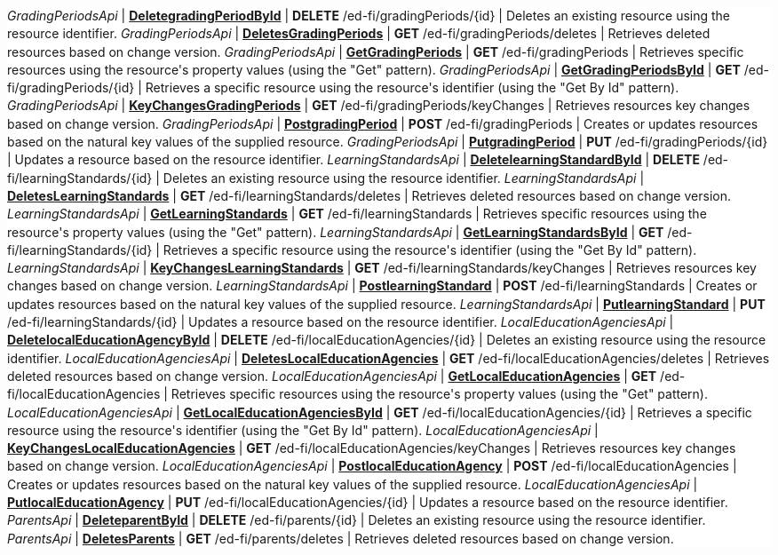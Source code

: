 *GradingPeriodsApi* | [**DeletegradingPeriodById**](docs/GradingPeriodsApi.md#deletegradingperiodbyid) | **DELETE** /ed-fi/gradingPeriods/{id} | Deletes an existing resource using the resource identifier.
*GradingPeriodsApi* | [**DeletesGradingPeriods**](docs/GradingPeriodsApi.md#deletesgradingperiods) | **GET** /ed-fi/gradingPeriods/deletes | Retrieves deleted resources based on change version.
*GradingPeriodsApi* | [**GetGradingPeriods**](docs/GradingPeriodsApi.md#getgradingperiods) | **GET** /ed-fi/gradingPeriods | Retrieves specific resources using the resource's property values (using the \"Get\" pattern).
*GradingPeriodsApi* | [**GetGradingPeriodsById**](docs/GradingPeriodsApi.md#getgradingperiodsbyid) | **GET** /ed-fi/gradingPeriods/{id} | Retrieves a specific resource using the resource's identifier (using the \"Get By Id\" pattern).
*GradingPeriodsApi* | [**KeyChangesGradingPeriods**](docs/GradingPeriodsApi.md#keychangesgradingperiods) | **GET** /ed-fi/gradingPeriods/keyChanges | Retrieves resources key changes based on change version.
*GradingPeriodsApi* | [**PostgradingPeriod**](docs/GradingPeriodsApi.md#postgradingperiod) | **POST** /ed-fi/gradingPeriods | Creates or updates resources based on the natural key values of the supplied resource.
*GradingPeriodsApi* | [**PutgradingPeriod**](docs/GradingPeriodsApi.md#putgradingperiod) | **PUT** /ed-fi/gradingPeriods/{id} | Updates a resource based on the resource identifier.
*LearningStandardsApi* | [**DeletelearningStandardById**](docs/LearningStandardsApi.md#deletelearningstandardbyid) | **DELETE** /ed-fi/learningStandards/{id} | Deletes an existing resource using the resource identifier.
*LearningStandardsApi* | [**DeletesLearningStandards**](docs/LearningStandardsApi.md#deleteslearningstandards) | **GET** /ed-fi/learningStandards/deletes | Retrieves deleted resources based on change version.
*LearningStandardsApi* | [**GetLearningStandards**](docs/LearningStandardsApi.md#getlearningstandards) | **GET** /ed-fi/learningStandards | Retrieves specific resources using the resource's property values (using the \"Get\" pattern).
*LearningStandardsApi* | [**GetLearningStandardsById**](docs/LearningStandardsApi.md#getlearningstandardsbyid) | **GET** /ed-fi/learningStandards/{id} | Retrieves a specific resource using the resource's identifier (using the \"Get By Id\" pattern).
*LearningStandardsApi* | [**KeyChangesLearningStandards**](docs/LearningStandardsApi.md#keychangeslearningstandards) | **GET** /ed-fi/learningStandards/keyChanges | Retrieves resources key changes based on change version.
*LearningStandardsApi* | [**PostlearningStandard**](docs/LearningStandardsApi.md#postlearningstandard) | **POST** /ed-fi/learningStandards | Creates or updates resources based on the natural key values of the supplied resource.
*LearningStandardsApi* | [**PutlearningStandard**](docs/LearningStandardsApi.md#putlearningstandard) | **PUT** /ed-fi/learningStandards/{id} | Updates a resource based on the resource identifier.
*LocalEducationAgenciesApi* | [**DeletelocalEducationAgencyById**](docs/LocalEducationAgenciesApi.md#deletelocaleducationagencybyid) | **DELETE** /ed-fi/localEducationAgencies/{id} | Deletes an existing resource using the resource identifier.
*LocalEducationAgenciesApi* | [**DeletesLocalEducationAgencies**](docs/LocalEducationAgenciesApi.md#deleteslocaleducationagencies) | **GET** /ed-fi/localEducationAgencies/deletes | Retrieves deleted resources based on change version.
*LocalEducationAgenciesApi* | [**GetLocalEducationAgencies**](docs/LocalEducationAgenciesApi.md#getlocaleducationagencies) | **GET** /ed-fi/localEducationAgencies | Retrieves specific resources using the resource's property values (using the \"Get\" pattern).
*LocalEducationAgenciesApi* | [**GetLocalEducationAgenciesById**](docs/LocalEducationAgenciesApi.md#getlocaleducationagenciesbyid) | **GET** /ed-fi/localEducationAgencies/{id} | Retrieves a specific resource using the resource's identifier (using the \"Get By Id\" pattern).
*LocalEducationAgenciesApi* | [**KeyChangesLocalEducationAgencies**](docs/LocalEducationAgenciesApi.md#keychangeslocaleducationagencies) | **GET** /ed-fi/localEducationAgencies/keyChanges | Retrieves resources key changes based on change version.
*LocalEducationAgenciesApi* | [**PostlocalEducationAgency**](docs/LocalEducationAgenciesApi.md#postlocaleducationagency) | **POST** /ed-fi/localEducationAgencies | Creates or updates resources based on the natural key values of the supplied resource.
*LocalEducationAgenciesApi* | [**PutlocalEducationAgency**](docs/LocalEducationAgenciesApi.md#putlocaleducationagency) | **PUT** /ed-fi/localEducationAgencies/{id} | Updates a resource based on the resource identifier.
*ParentsApi* | [**DeleteparentById**](docs/ParentsApi.md#deleteparentbyid) | **DELETE** /ed-fi/parents/{id} | Deletes an existing resource using the resource identifier.
*ParentsApi* | [**DeletesParents**](docs/ParentsApi.md#deletesparents) | **GET** /ed-fi/parents/deletes | Retrieves deleted resources based on change version.